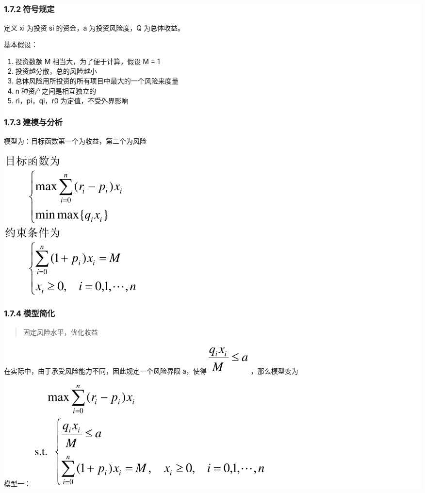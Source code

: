### 1.7.2 符号规定

定义 xi 为投资 si 的资金，a 为投资风险度，Q 为总体收益。

基本假设：

1. 投资数额 M 相当大，为了便于计算，假设 M = 1
2. 投资越分散，总的风险越小
3. 总体风险用所投资的所有项目中最大的一个风险来度量
4. n 种资产之间是相互独立的
5. ri，pi，qi，r0 为定值，不受外界影响

### 1.7.3 建模与分析

模型为：目标函数第一个为收益，第二个为风险

![img_211.png](img_211.png)

### 1.7.4 模型简化

> 固定风险水平，优化收益

在实际中，由于承受风险能力不同，因此规定一个风险界限 a，使得 ![img_212.png](img_212.png) ，那么模型变为

模型一：
![img_213.png](img_213.png)
